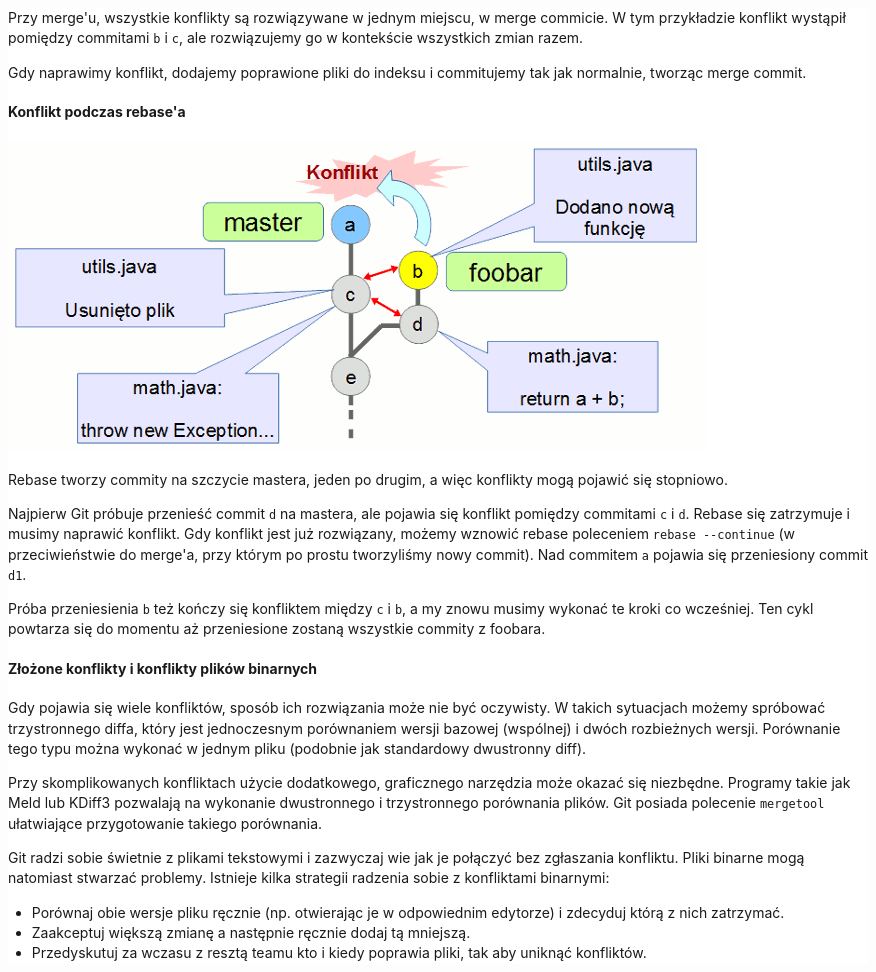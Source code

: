 Przy merge'u, wszystkie konflikty są rozwiązywane w jednym miejscu, w merge commicie. W tym przykładzie konflikt wystąpił pomiędzy commitami `b` i `c`, ale rozwiązujemy go w kontekście wszystkich zmian razem.

Gdy naprawimy konflikt, dodajemy poprawione pliki do indeksu i commitujemy tak jak normalnie, tworząc merge commit.

#### Konflikt podczas rebase'a

![image](pics/rebase_conflict.png)

Rebase tworzy commity na szczycie mastera, jeden po drugim, a więc konflikty mogą pojawić się stopniowo.

Najpierw Git próbuje przenieść commit `d` na mastera, ale pojawia się konflikt pomiędzy commitami `c` i `d`. Rebase się zatrzymuje i musimy naprawić konflikt. Gdy konflikt jest już rozwiązany, możemy wznowić rebase poleceniem `rebase --continue` (w przeciwieństwie do merge'a, przy którym po prostu tworzyliśmy nowy commit). Nad commitem `a` pojawia się przeniesiony commit `d1`.

Próba przeniesienia `b` też kończy się konfliktem między `c` i `b`, a my znowu musimy wykonać te kroki co wcześniej. Ten cykl powtarza się do momentu aż przeniesione zostaną wszystkie commity z foobara.

#### Złożone konflikty i konflikty plików binarnych

Gdy pojawia się wiele konfliktów, sposób ich rozwiązania może nie być oczywisty. W takich sytuacjach możemy spróbować trzystronnego diffa, który jest jednoczesnym porównaniem wersji bazowej (wspólnej) i dwóch rozbieżnych wersji. Porównanie tego typu można wykonać w jednym pliku (podobnie jak standardowy dwustronny diff).

Przy skomplikowanych konfliktach użycie dodatkowego, graficznego narzędzia może okazać się niezbędne. Programy takie jak Meld lub KDiff3 pozwalają na wykonanie dwustronnego i trzystronnego porównania plików. Git posiada polecenie `mergetool` ułatwiające przygotowanie takiego porównania.

Git radzi sobie świetnie z plikami tekstowymi i zazwyczaj wie jak je połączyć bez zgłaszania konfliktu. Pliki binarne mogą natomiast stwarzać problemy. Istnieje kilka strategii radzenia sobie z konfliktami binarnymi:

* Porównaj obie wersje pliku ręcznie (np. otwierając je w odpowiednim edytorze) i zdecyduj którą z nich zatrzymać.
* Zaakceptuj większą zmianę a następnie ręcznie dodaj tą mniejszą.
* Przedyskutuj za wczasu z resztą teamu kto i kiedy poprawia pliki, tak aby uniknąć konfliktów.
